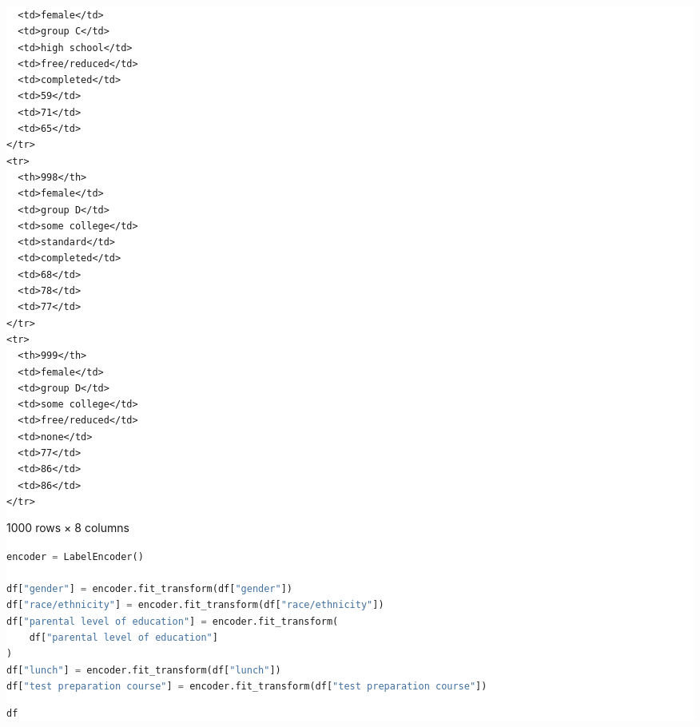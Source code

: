       <td>female</td>
      <td>group C</td>
      <td>high school</td>
      <td>free/reduced</td>
      <td>completed</td>
      <td>59</td>
      <td>71</td>
      <td>65</td>
    </tr>
    <tr>
      <th>998</th>
      <td>female</td>
      <td>group D</td>
      <td>some college</td>
      <td>standard</td>
      <td>completed</td>
      <td>68</td>
      <td>78</td>
      <td>77</td>
    </tr>
    <tr>
      <th>999</th>
      <td>female</td>
      <td>group D</td>
      <td>some college</td>
      <td>free/reduced</td>
      <td>none</td>
      <td>77</td>
      <td>86</td>
      <td>86</td>
    </tr>
  </tbody>
</table>
<p>1000 rows × 8 columns</p>
</div>




```python
encoder = LabelEncoder()

df["gender"] = encoder.fit_transform(df["gender"])
df["race/ethnicity"] = encoder.fit_transform(df["race/ethnicity"])
df["parental level of education"] = encoder.fit_transform(
    df["parental level of education"]
)
df["lunch"] = encoder.fit_transform(df["lunch"])
df["test preparation course"] = encoder.fit_transform(df["test preparation course"])
```


```python
df
```
